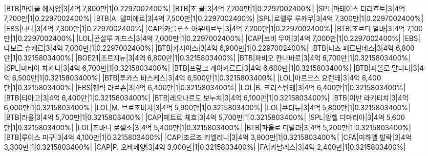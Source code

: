 |BTB|마이클 에시앙|3|4억 7,800만|1|0.2297002400%|
|BTB|조 콜|3|4억 7,700만|1|0.2297002400%|
|SPL|마테이스 더리흐트|3|4억 7,700만|1|0.2297002400%|
|BTB|A. 델피에로|3|4억 7,500만|1|0.2297002400%|
|SPL|로멜루 루카쿠|3|4억 7,300만|1|0.2297002400%|
|EBS|나니|3|4억 7,300만|1|0.2297002400%|
|CAP|카를루스 아우베르투|3|4억 7,200만|1|0.2297002400%|
|BTB|조르디 알바|3|4억 7,100만|1|0.2297002400%|
|LOL|곤살루 게드스|3|4억 7,000만|1|0.2297002400%|
|CAP|보비 무어|3|4억 7,000만|1|0.2297002400%|
|EBS|다보르 슈케르|3|4억 7,000만|1|0.2297002400%|
|BTB|카시야스|3|4억 6,900만|1|0.2297002400%|
|BTB|나초 페르난데스|3|4억 6,800만|1|0.3215803400%|
|BOE21|조르지뉴|3|4억 6,800만|1|0.3215803400%|
|BTB|파비오 칸나바로|3|4억 6,700만|1|0.3215803400%|
|SPL|마티아 차카니|3|4억 6,700만|1|0.3215803400%|
|BTB|프랑크 레이카르트|3|4억 6,600만|1|0.3215803400%|
|BTB|파올로 말디니|3|4억 6,500만|1|0.3215803400%|
|BTB|루카스 바스케스|3|4억 6,500만|1|0.3215803400%|
|LOL|마르코스 요렌테|3|4억 6,400만|1|0.3215803400%|
|EBS|헨릭 라르손|3|4억 6,400만|1|0.3215803400%|
|LOL|B. 크리스탄테|3|4억 6,400만|1|0.3215803400%|
|BTB|티아고|3|4억 6,400만|1|0.3215803400%|
|BTB|레오나르도 보누치|3|4억 6,100만|1|0.3215803400%|
|BTB|이반 라키티치|3|4억 6,000만|1|0.3215803400%|
|LOL|M. 브로조비치|3|4억 5,900만|1|0.3215803400%|
|LOL|쿠티뉴|3|4억 5,800만|1|0.3215803400%|
|BTB|라울|3|4억 5,700만|1|0.3215803400%|
|CAP|페트르 체흐|3|4억 5,700만|1|0.3215803400%|
|SPL|앙헬 디마리아|3|4억 5,600만|1|0.3215803400%|
|LOL|조바니 로셀소|3|4억 5,400만|1|0.3215803400%|
|BTB|파울로 디발라|3|4억 5,200만|1|0.3215803400%|
|BTB|루이스 피구|3|4억 4,100만|1|0.3215803400%|
|CAP|조르조 키엘리니|3|4억 3,900만|1|0.3215803400%|
|CFA|미하엘 발락|3|4억 3,300만|1|0.3215803400%|
|CAP|P. 오바메양|3|4억 3,000만|1|0.3215803400%|
|FA|카날레스|3|4억 2,400만|1|0.3215803400%|